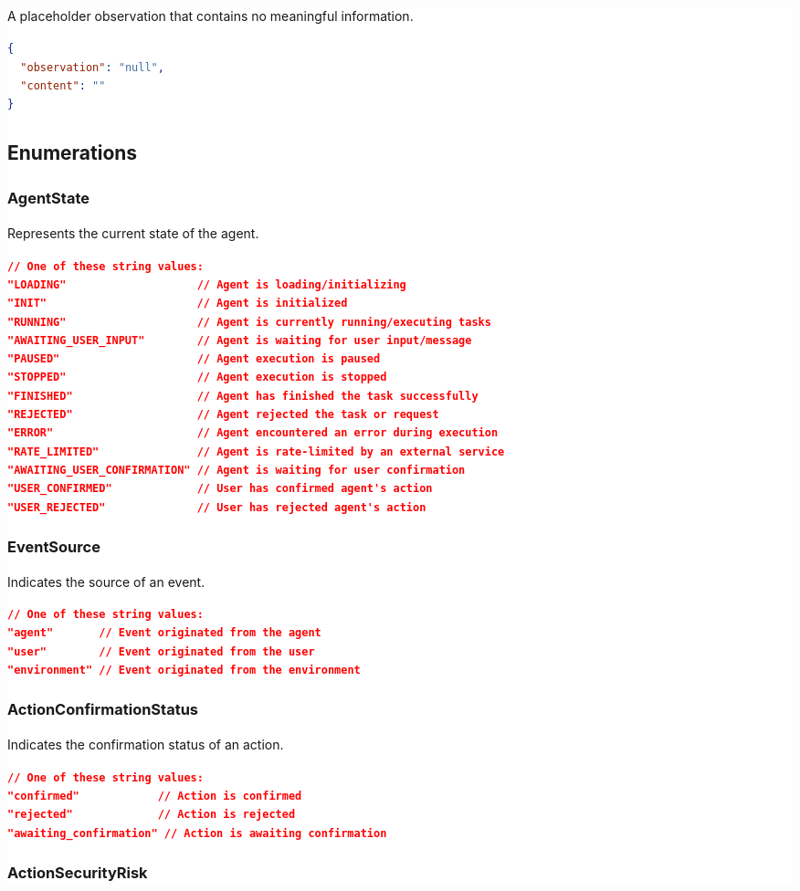 A placeholder observation that contains no meaningful information.

```json
{
  "observation": "null",
  "content": ""
}
```

## Enumerations

### AgentState

Represents the current state of the agent.

```json
// One of these string values:
"LOADING"                    // Agent is loading/initializing
"INIT"                       // Agent is initialized
"RUNNING"                    // Agent is currently running/executing tasks
"AWAITING_USER_INPUT"        // Agent is waiting for user input/message
"PAUSED"                     // Agent execution is paused
"STOPPED"                    // Agent execution is stopped
"FINISHED"                   // Agent has finished the task successfully
"REJECTED"                   // Agent rejected the task or request
"ERROR"                      // Agent encountered an error during execution
"RATE_LIMITED"               // Agent is rate-limited by an external service
"AWAITING_USER_CONFIRMATION" // Agent is waiting for user confirmation
"USER_CONFIRMED"             // User has confirmed agent's action
"USER_REJECTED"              // User has rejected agent's action
```

### EventSource

Indicates the source of an event.

```json
// One of these string values:
"agent"       // Event originated from the agent
"user"        // Event originated from the user
"environment" // Event originated from the environment
```

### ActionConfirmationStatus

Indicates the confirmation status of an action.

```json
// One of these string values:
"confirmed"            // Action is confirmed
"rejected"             // Action is rejected
"awaiting_confirmation" // Action is awaiting confirmation
```

### ActionSecurityRisk
